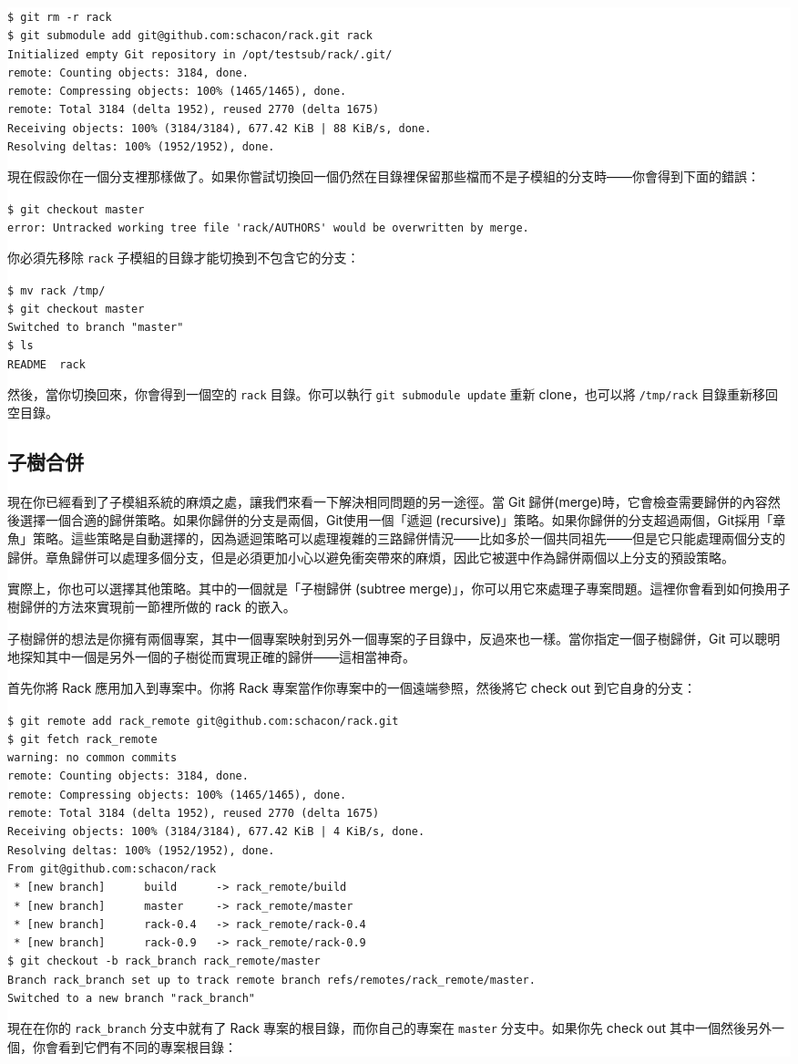 	$ git rm -r rack
	$ git submodule add git@github.com:schacon/rack.git rack
	Initialized empty Git repository in /opt/testsub/rack/.git/
	remote: Counting objects: 3184, done.
	remote: Compressing objects: 100% (1465/1465), done.
	remote: Total 3184 (delta 1952), reused 2770 (delta 1675)
	Receiving objects: 100% (3184/3184), 677.42 KiB | 88 KiB/s, done.
	Resolving deltas: 100% (1952/1952), done.

現在假設你在一個分支裡那樣做了。如果你嘗試切換回一個仍然在目錄裡保留那些檔而不是子模組的分支時——你會得到下面的錯誤： 

	$ git checkout master
	error: Untracked working tree file 'rack/AUTHORS' would be overwritten by merge.

你必須先移除 `rack` 子模組的目錄才能切換到不包含它的分支：

	$ mv rack /tmp/
	$ git checkout master
	Switched to branch "master"
	$ ls
	README	rack

然後，當你切換回來，你會得到一個空的 `rack` 目錄。你可以執行 `git submodule update` 重新 clone，也可以將 `/tmp/rack` 目錄重新移回空目錄。

## 子樹合併 ##

現在你已經看到了子模組系統的麻煩之處，讓我們來看一下解決相同問題的另一途徑。當 Git 歸併(merge)時，它會檢查需要歸併的內容然後選擇一個合適的歸併策略。如果你歸併的分支是兩個，Git使用一個「遞迴 (recursive)」策略。如果你歸併的分支超過兩個，Git採用「章魚」策略。這些策略是自動選擇的，因為遞迴策略可以處理複雜的三路歸併情況——比如多於一個共同祖先——但是它只能處理兩個分支的歸併。章魚歸併可以處理多個分支，但是必須更加小心以避免衝突帶來的麻煩，因此它被選中作為歸併兩個以上分支的預設策略。

實際上，你也可以選擇其他策略。其中的一個就是「子樹歸併 (subtree merge)」，你可以用它來處理子專案問題。這裡你會看到如何換用子樹歸併的方法來實現前一節裡所做的 rack 的嵌入。 

子樹歸併的想法是你擁有兩個專案，其中一個專案映射到另外一個專案的子目錄中，反過來也一樣。當你指定一個子樹歸併，Git 可以聰明地探知其中一個是另外一個的子樹從而實現正確的歸併——這相當神奇。 

首先你將 Rack 應用加入到專案中。你將 Rack 專案當作你專案中的一個遠端參照，然後將它 check out 到它自身的分支： 

	$ git remote add rack_remote git@github.com:schacon/rack.git
	$ git fetch rack_remote
	warning: no common commits
	remote: Counting objects: 3184, done.
	remote: Compressing objects: 100% (1465/1465), done.
	remote: Total 3184 (delta 1952), reused 2770 (delta 1675)
	Receiving objects: 100% (3184/3184), 677.42 KiB | 4 KiB/s, done.
	Resolving deltas: 100% (1952/1952), done.
	From git@github.com:schacon/rack
	 * [new branch]      build      -> rack_remote/build
	 * [new branch]      master     -> rack_remote/master
	 * [new branch]      rack-0.4   -> rack_remote/rack-0.4
	 * [new branch]      rack-0.9   -> rack_remote/rack-0.9
	$ git checkout -b rack_branch rack_remote/master
	Branch rack_branch set up to track remote branch refs/remotes/rack_remote/master.
	Switched to a new branch "rack_branch"

現在在你的 `rack_branch` 分支中就有了 Rack 專案的根目錄，而你自己的專案在 `master` 分支中。如果你先 check out 其中一個然後另外一個，你會看到它們有不同的專案根目錄： 
